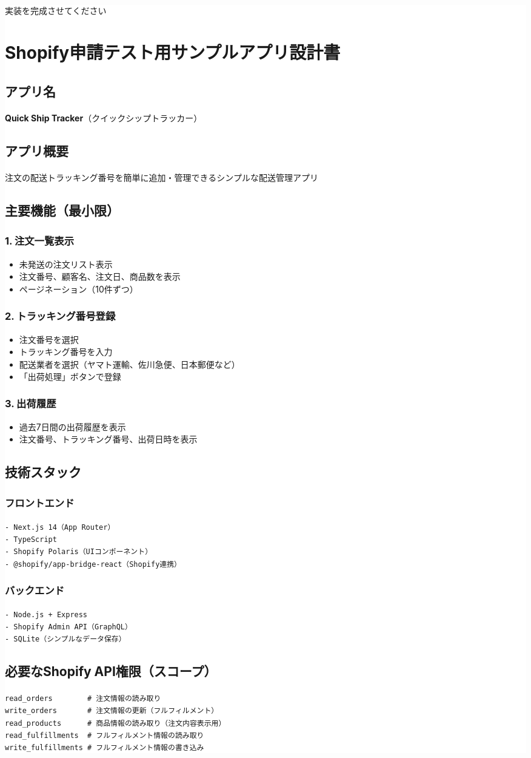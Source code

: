 実装を完成させてください

# Shopify申請テスト用サンプルアプリ設計書

## アプリ名
**Quick Ship Tracker**（クイックシップトラッカー）

## アプリ概要
注文の配送トラッキング番号を簡単に追加・管理できるシンプルな配送管理アプリ

## 主要機能（最小限）

### 1. 注文一覧表示
- 未発送の注文リスト表示
- 注文番号、顧客名、注文日、商品数を表示
- ページネーション（10件ずつ）

### 2. トラッキング番号登録
- 注文番号を選択
- トラッキング番号を入力
- 配送業者を選択（ヤマト運輸、佐川急便、日本郵便など）
- 「出荷処理」ボタンで登録

### 3. 出荷履歴
- 過去7日間の出荷履歴を表示
- 注文番号、トラッキング番号、出荷日時を表示

## 技術スタック

### フロントエンド
```
- Next.js 14（App Router）
- TypeScript
- Shopify Polaris（UIコンポーネント）
- @shopify/app-bridge-react（Shopify連携）
```

### バックエンド
```
- Node.js + Express
- Shopify Admin API（GraphQL）
- SQLite（シンプルなデータ保存）
```

## 必要なShopify API権限（スコープ）

```
read_orders        # 注文情報の読み取り
write_orders       # 注文情報の更新（フルフィルメント）
read_products      # 商品情報の読み取り（注文内容表示用）
read_fulfillments  # フルフィルメント情報の読み取り
write_fulfillments # フルフィルメント情報の書き込み
```
